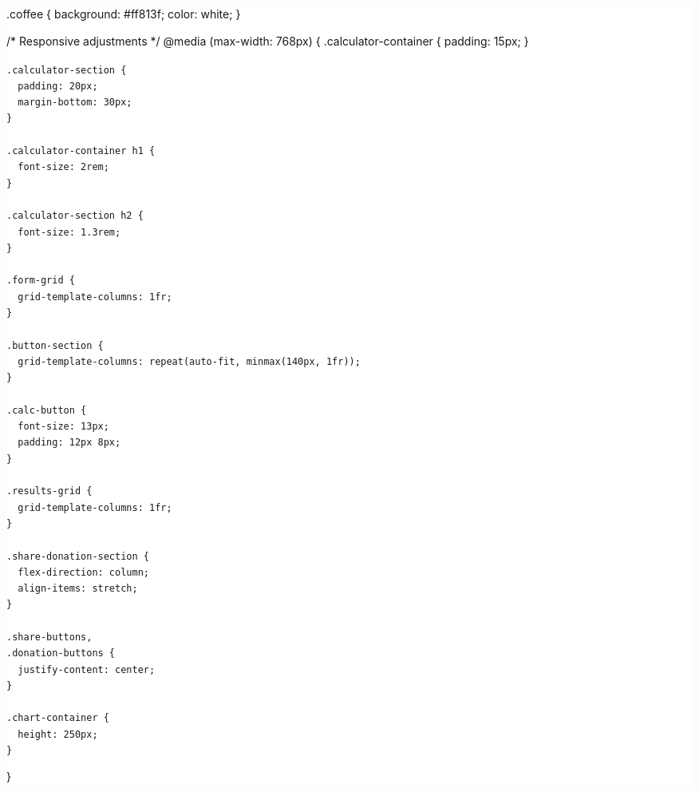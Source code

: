   .coffee {
    background: #ff813f;
    color: white;
  }

  /* Responsive adjustments */
  @media (max-width: 768px) {
    .calculator-container {
      padding: 15px;
    }

    .calculator-section {
      padding: 20px;
      margin-bottom: 30px;
    }

    .calculator-container h1 {
      font-size: 2rem;
    }

    .calculator-section h2 {
      font-size: 1.3rem;
    }

    .form-grid {
      grid-template-columns: 1fr;
    }

    .button-section {
      grid-template-columns: repeat(auto-fit, minmax(140px, 1fr));
    }

    .calc-button {
      font-size: 13px;
      padding: 12px 8px;
    }

    .results-grid {
      grid-template-columns: 1fr;
    }

    .share-donation-section {
      flex-direction: column;
      align-items: stretch;
    }

    .share-buttons,
    .donation-buttons {
      justify-content: center;
    }

    .chart-container {
      height: 250px;
    }
  }
</style>
